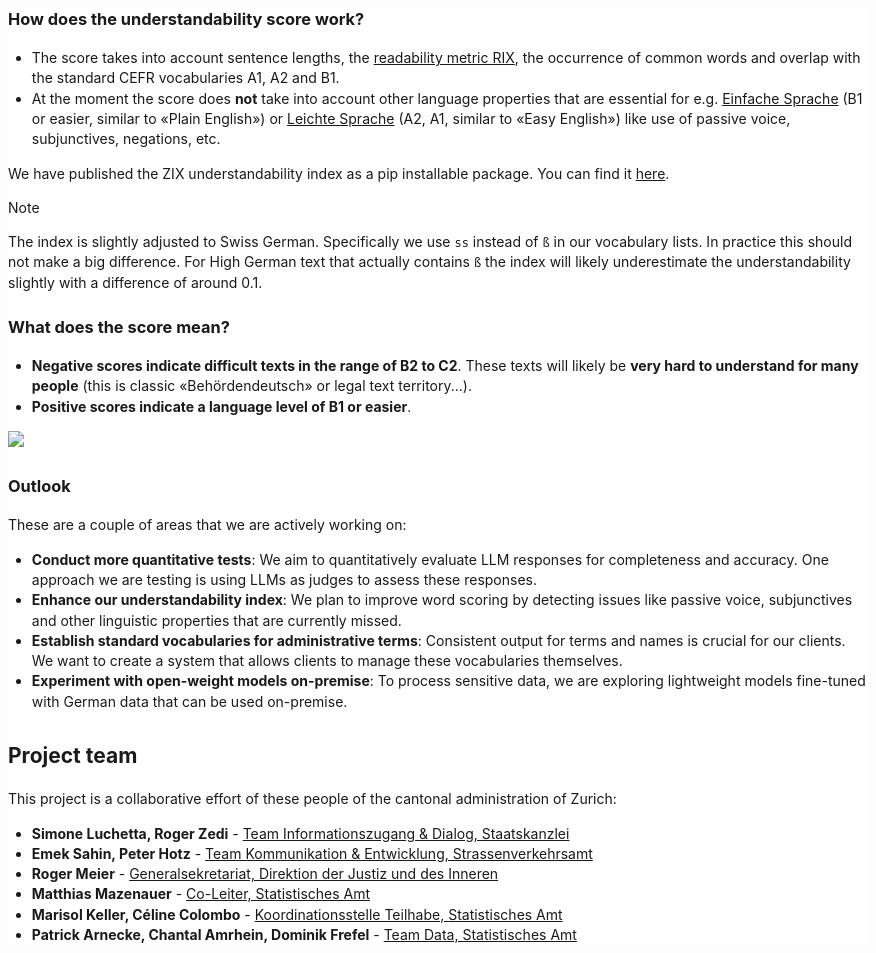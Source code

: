### How does the understandability score work?

- The score takes into account sentence lengths, the [readability metric RIX](https://hlasse.github.io/TextDescriptives/readability.html), the occurrence of common words and overlap with the standard CEFR vocabularies A1, A2 and B1.
- At the moment the score does **not** take into account other language properties that are essential for e.g. [Einfache Sprache](https://de.wikipedia.org/wiki/Einfache_Sprache) (B1 or easier, similar to «Plain English») or [Leichte Sprache](https://de.wikipedia.org/wiki/Leichte_Sprache) (A2, A1, similar to «Easy English») like use of passive voice, subjunctives, negations, etc.

We have published the ZIX understandability index as a pip installable package. You can find it [here](https://github.com/machinelearningZH/zix_understandability-index).

> [!Note]
> The index is slightly adjusted to Swiss German. Specifically we use `ss` instead of `ß` in our vocabulary lists. In practice this should not make a big difference. For High German text that actually contains `ß` the index will likely underestimate the understandability slightly with a difference of around 0.1.

### What does the score mean?

- **Negative scores indicate difficult texts in the range of B2 to C2**. These texts will likely be **very hard to understand for many people** (this is classic «Behördendeutsch» or legal text territory...).
- **Positive scores indicate a language level of B1 or easier**.

![](_imgs/zix_scores.jpg)

### Outlook

These are a couple of areas that we are actively working on:

- **Conduct more quantitative tests**: We aim to quantitatively evaluate LLM responses for completeness and accuracy. One approach we are testing is using LLMs as judges to assess these responses.
- **Enhance our understandability index**: We plan to improve word scoring by detecting issues like passive voice, subjunctives and other linguistic properties that are currently missed.
- **Establish standard vocabularies for administrative terms**: Consistent output for terms and names is crucial for our clients. We want to create a system that allows clients to manage these vocabularies themselves.
- **Experiment with open-weight models on-premise**: To process sensitive data, we are exploring lightweight models fine-tuned with German data that can be used on-premise.

## Project team

This project is a collaborative effort of these people of the cantonal administration of Zurich:

- **Simone Luchetta, Roger Zedi** - [Team Informationszugang & Dialog, Staatskanzlei](https://www.zh.ch/de/staatskanzlei/digitale-verwaltung/team.html)
- **Emek Sahin, Peter Hotz** - [Team Kommunikation & Entwicklung, Strassenverkehrsamt](https://www.zh.ch/de/sicherheitsdirektion/strassenverkehrsamt.html)
- **Roger Meier** - [Generalsekretariat, Direktion der Justiz und des Inneren](https://www.zh.ch/de/direktion-der-justiz-und-des-innern/generalsekretariat.html#2092000119)
- **Matthias Mazenauer** - [Co-Leiter, Statistisches Amt](https://www.zh.ch/de/direktion-der-justiz-und-des-innern/statistisches-amt/amtsleitung.html)
- **Marisol Keller, Céline Colombo** - [Koordinationsstelle Teilhabe, Statistisches Amt](https://www.zh.ch/de/politik-staat/teilhabe.html)
- **Patrick Arnecke, Chantal Amrhein, Dominik Frefel** - [Team Data, Statistisches Amt](https://www.zh.ch/de/direktion-der-justiz-und-des-innern/statistisches-amt/data.html)
